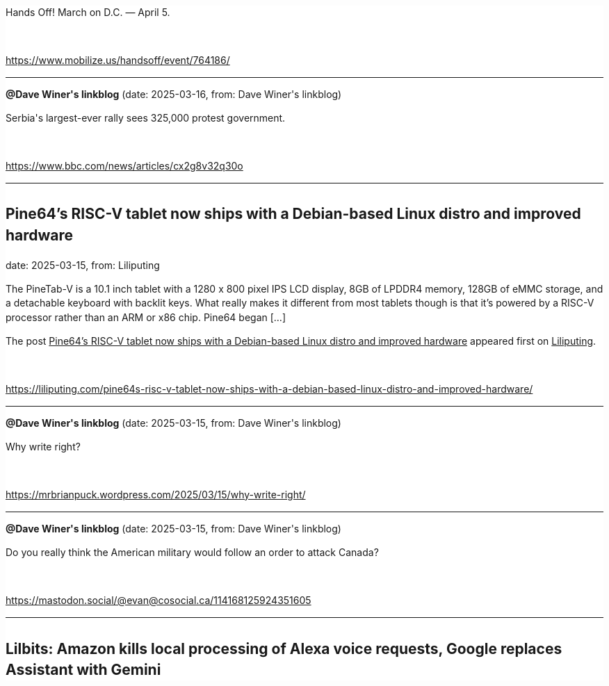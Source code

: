 Hands Off! March on D.C. — April 5. 

<br> 

<https://www.mobilize.us/handsoff/event/764186/>

---

**@Dave Winer's linkblog** (date: 2025-03-16, from: Dave Winer's linkblog)

Serbia&#39;s largest-ever rally sees 325,000 protest government. 

<br> 

<https://www.bbc.com/news/articles/cx2g8v32q30o>

---

## Pine64’s RISC-V tablet now ships with a Debian-based Linux distro and improved hardware

date: 2025-03-15, from: Liliputing

<p>The PineTab-V is a 10.1 inch tablet with a 1280 x 800 pixel IPS LCD display, 8GB of LPDDR4 memory, 128GB of eMMC storage, and a detachable keyboard with backlit keys. What really makes it different from most tablets though is that it&#8217;s powered by a RISC-V processor rather than an ARM or x86 chip. Pine64 began [&#8230;]</p>
<p>The post <a href="https://liliputing.com/pine64s-risc-v-tablet-now-ships-with-a-debian-based-linux-distro-and-improved-hardware/">Pine64&#8217;s RISC-V tablet now ships with a Debian-based Linux distro and improved hardware</a> appeared first on <a href="https://liliputing.com">Liliputing</a>.</p>
 

<br> 

<https://liliputing.com/pine64s-risc-v-tablet-now-ships-with-a-debian-based-linux-distro-and-improved-hardware/>

---

**@Dave Winer's linkblog** (date: 2025-03-15, from: Dave Winer's linkblog)

Why write right? 

<br> 

<https://mrbrianpuck.wordpress.com/2025/03/15/why-write-right/>

---

**@Dave Winer's linkblog** (date: 2025-03-15, from: Dave Winer's linkblog)

Do you really think the American military would follow an order to attack Canada? 

<br> 

<https://mastodon.social/@evan@cosocial.ca/114168125924351605>

---

## Lilbits: Amazon kills local processing of Alexa voice requests, Google replaces Assistant with Gemini
